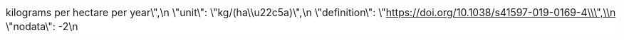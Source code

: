 kilograms per hectare per year\\\",\\n        \\\"unit\\\": \\\"kg/(ha\\\\u22c5a)\\\",\\n        \\\"definition\\\": \\\"https://doi.org/10.1038/s41597-019-0169-4\\\",\\n        \\\"nodata\\\": -2\\n